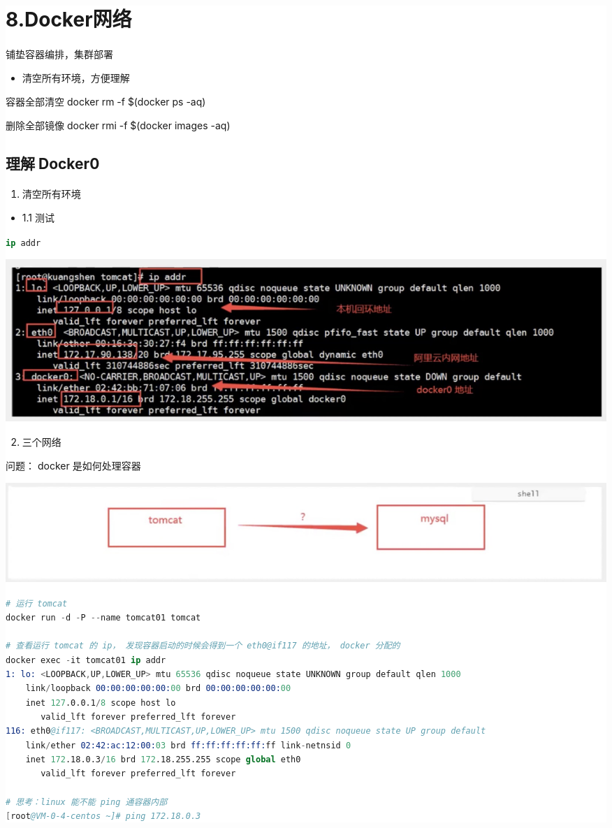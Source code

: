 # 8.Docker网络

铺垫容器编排，集群部署

* 清空所有环境，方便理解

容器全部清空
docker rm -f $(docker ps -aq)

删除全部镜像
docker rmi -f $(docker images -aq)

## 理解 Docker0

1. 清空所有环境

* 1.1 测试

```s
ip addr
```

![显示ip](./images/8.1.jpg)

2. 三个网络

问题： docker 是如何处理容器

![容器连接？](./images/8.2.jpg)

```s
# 运行 tomcat
docker run -d -P --name tomcat01 tomcat

# 查看运行 tomcat 的 ip， 发现容器启动的时候会得到一个 eth0@if117 的地址， docker 分配的
docker exec -it tomcat01 ip addr
1: lo: <LOOPBACK,UP,LOWER_UP> mtu 65536 qdisc noqueue state UNKNOWN group default qlen 1000
    link/loopback 00:00:00:00:00:00 brd 00:00:00:00:00:00
    inet 127.0.0.1/8 scope host lo
       valid_lft forever preferred_lft forever
116: eth0@if117: <BROADCAST,MULTICAST,UP,LOWER_UP> mtu 1500 qdisc noqueue state UP group default 
    link/ether 02:42:ac:12:00:03 brd ff:ff:ff:ff:ff:ff link-netnsid 0
    inet 172.18.0.3/16 brd 172.18.255.255 scope global eth0
       valid_lft forever preferred_lft forever

# 思考：linux 能不能 ping 通容器内部
[root@VM-0-4-centos ~]# ping 172.18.0.3
```